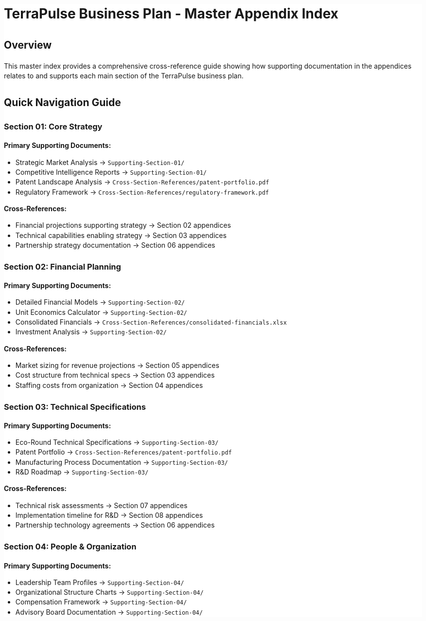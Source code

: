 # TerraPulse Business Plan - Master Appendix Index

## Overview
This master index provides a comprehensive cross-reference guide showing how supporting documentation in the appendices relates to and supports each main section of the TerraPulse business plan.

## Quick Navigation Guide

### Section 01: Core Strategy
**Primary Supporting Documents:**
- Strategic Market Analysis → `Supporting-Section-01/`
- Competitive Intelligence Reports → `Supporting-Section-01/`
- Patent Landscape Analysis → `Cross-Section-References/patent-portfolio.pdf`
- Regulatory Framework → `Cross-Section-References/regulatory-framework.pdf`

**Cross-References:**
- Financial projections supporting strategy → Section 02 appendices
- Technical capabilities enabling strategy → Section 03 appendices
- Partnership strategy documentation → Section 06 appendices

### Section 02: Financial Planning
**Primary Supporting Documents:**
- Detailed Financial Models → `Supporting-Section-02/`
- Unit Economics Calculator → `Supporting-Section-02/`
- Consolidated Financials → `Cross-Section-References/consolidated-financials.xlsx`
- Investment Analysis → `Supporting-Section-02/`

**Cross-References:**
- Market sizing for revenue projections → Section 05 appendices
- Cost structure from technical specs → Section 03 appendices
- Staffing costs from organization → Section 04 appendices

### Section 03: Technical Specifications
**Primary Supporting Documents:**
- Eco-Round Technical Specifications → `Supporting-Section-03/`
- Patent Portfolio → `Cross-Section-References/patent-portfolio.pdf`
- Manufacturing Process Documentation → `Supporting-Section-03/`
- R&D Roadmap → `Supporting-Section-03/`

**Cross-References:**
- Technical risk assessments → Section 07 appendices
- Implementation timeline for R&D → Section 08 appendices
- Partnership technology agreements → Section 06 appendices

### Section 04: People & Organization
**Primary Supporting Documents:**
- Leadership Team Profiles → `Supporting-Section-04/`
- Organizational Structure Charts → `Supporting-Section-04/`
- Compensation Framework → `Supporting-Section-04/`
- Advisory Board Documentation → `Supporting-Section-04/`

